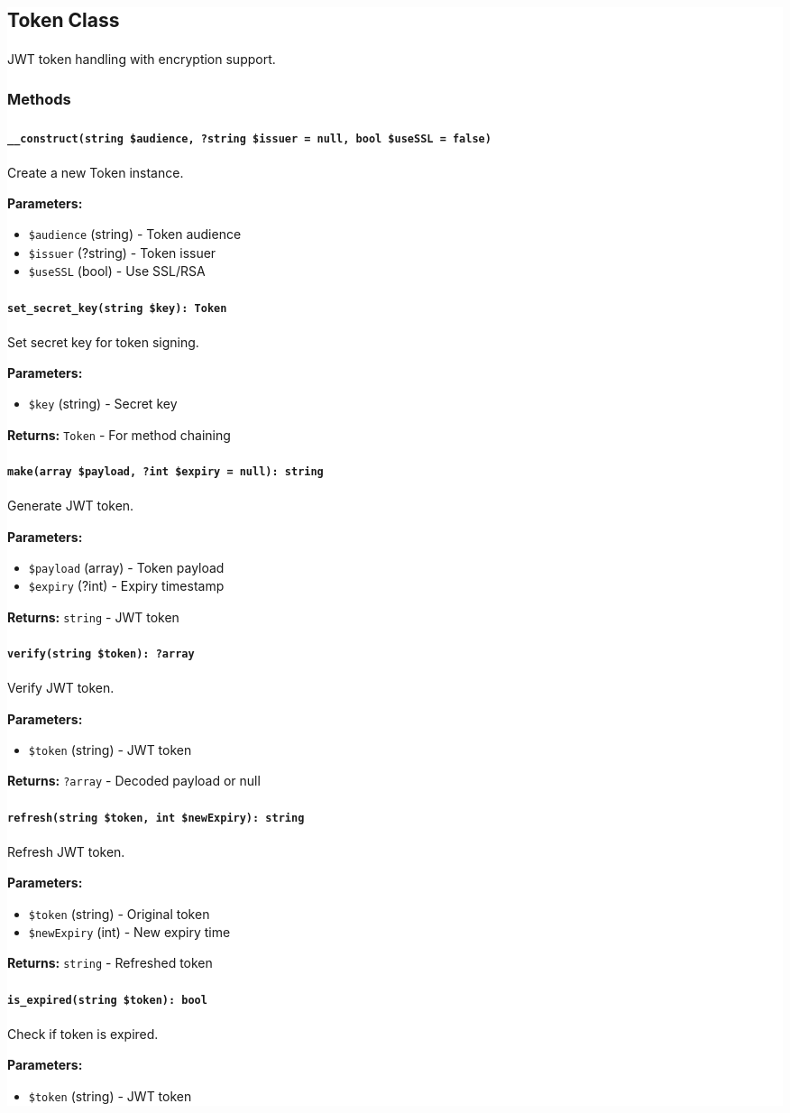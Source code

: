 ## Token Class

JWT token handling with encryption support.

### Methods

#### `__construct(string $audience, ?string $issuer = null, bool $useSSL = false)`
Create a new Token instance.

**Parameters:**
- `$audience` (string) - Token audience
- `$issuer` (?string) - Token issuer
- `$useSSL` (bool) - Use SSL/RSA

#### `set_secret_key(string $key): Token`
Set secret key for token signing.

**Parameters:**
- `$key` (string) - Secret key

**Returns:** `Token` - For method chaining

#### `make(array $payload, ?int $expiry = null): string`
Generate JWT token.

**Parameters:**
- `$payload` (array) - Token payload
- `$expiry` (?int) - Expiry timestamp

**Returns:** `string` - JWT token

#### `verify(string $token): ?array`
Verify JWT token.

**Parameters:**
- `$token` (string) - JWT token

**Returns:** `?array` - Decoded payload or null

#### `refresh(string $token, int $newExpiry): string`
Refresh JWT token.

**Parameters:**
- `$token` (string) - Original token
- `$newExpiry` (int) - New expiry time

**Returns:** `string` - Refreshed token

#### `is_expired(string $token): bool`
Check if token is expired.

**Parameters:**
- `$token` (string) - JWT token
